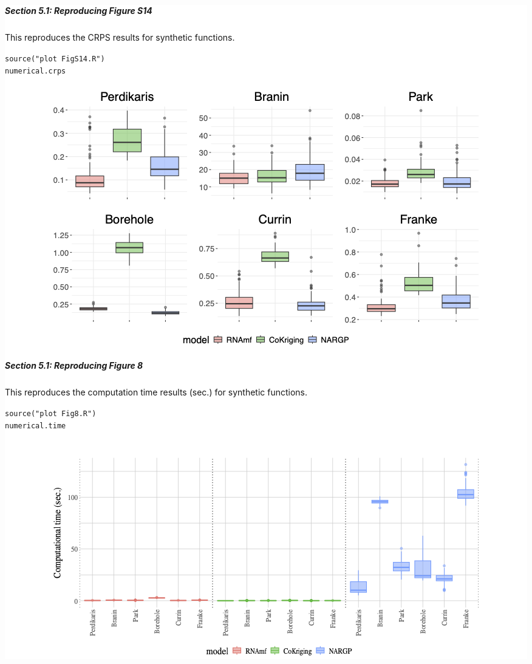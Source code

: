 
##### Section 5.1: Reproducing Figure S14
This reproduces the CRPS results for synthetic functions. 
```{r fig.align = 'center', fig.width=10, fig.height=7}
source("plot FigS14.R")
numerical.crps
```
<img src="figure/FigS14.png" style="display: block; margin: auto;" />


##### Section 5.1: Reproducing Figure 8
This reproduces the computation time results (sec.) for synthetic functions. 
```{r fig.align = 'center', fig.width=10, fig.height=3}
source("plot Fig8.R")
numerical.time
```
<img src="figure/Fig8.png" style="display: block; margin: auto;" />

